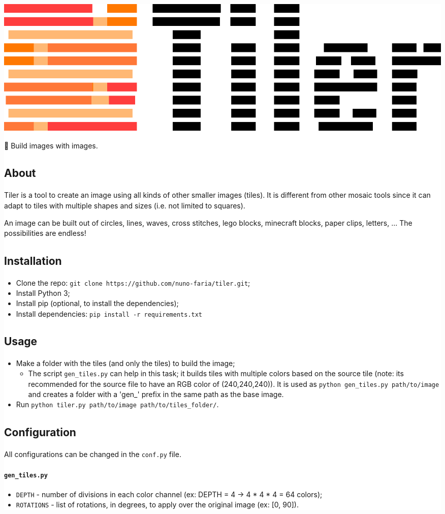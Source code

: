 ![title](images/title_stripes.png)

👷 Build images with images.


## About

Tiler is a tool to create an image using all kinds of other smaller images (tiles). It is different from other mosaic tools since it can adapt to tiles with multiple shapes and sizes (i.e. not limited to squares).

An image can be built out of circles, lines, waves, cross stitches, lego blocks, minecraft blocks, paper clips, letters, ... The possibilities are endless!


## Installation

- Clone the repo: `git clone https://github.com/nuno-faria/tiler.git`;
- Install Python 3;
- Install pip (optional, to install the dependencies);
- Install dependencies: `pip install -r requirements.txt`

## Usage

- Make a folder with the tiles (and only the tiles) to build the image;
    - The script `gen_tiles.py` can help in this task; it builds tiles with multiple colors based on the source tile (note: its recommended for the source file to have an RGB color of (240,240,240)). It is used as `python gen_tiles.py path/to/image` and creates a folder with a 'gen_' prefix in the same path as the base image.
- Run `python tiler.py path/to/image path/to/tiles_folder/`.

## Configuration

All configurations can be changed in the `conf.py` file.

#### `gen_tiles.py`

- `DEPTH` - number of divisions in each color channel (ex: DEPTH = 4 -> 4 * 4 * 4 = 64 colors);
- `ROTATIONS` - list of rotations, in degrees, to apply over the original image (ex: [0, 90]).
